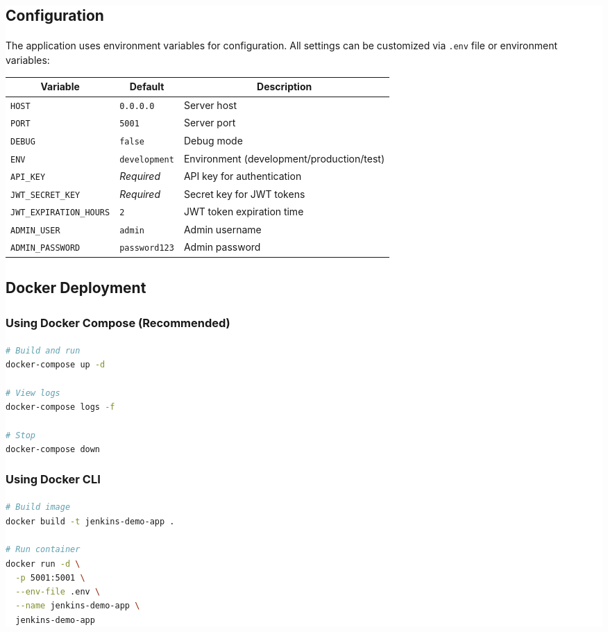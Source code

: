 ## Configuration

The application uses environment variables for configuration. All settings can be customized via `.env` file or environment variables:

| Variable | Default | Description |
|----------|---------|-------------|
| `HOST` | `0.0.0.0` | Server host |
| `PORT` | `5001` | Server port |
| `DEBUG` | `false` | Debug mode |
| `ENV` | `development` | Environment (development/production/test) |
| `API_KEY` | *Required* | API key for authentication |
| `JWT_SECRET_KEY` | *Required* | Secret key for JWT tokens |
| `JWT_EXPIRATION_HOURS` | `2` | JWT token expiration time |
| `ADMIN_USER` | `admin` | Admin username |
| `ADMIN_PASSWORD` | `password123` | Admin password |

## Docker Deployment

### Using Docker Compose (Recommended)

```bash
# Build and run
docker-compose up -d

# View logs
docker-compose logs -f

# Stop
docker-compose down
```

### Using Docker CLI

```bash
# Build image
docker build -t jenkins-demo-app .

# Run container
docker run -d \
  -p 5001:5001 \
  --env-file .env \
  --name jenkins-demo-app \
  jenkins-demo-app
```
